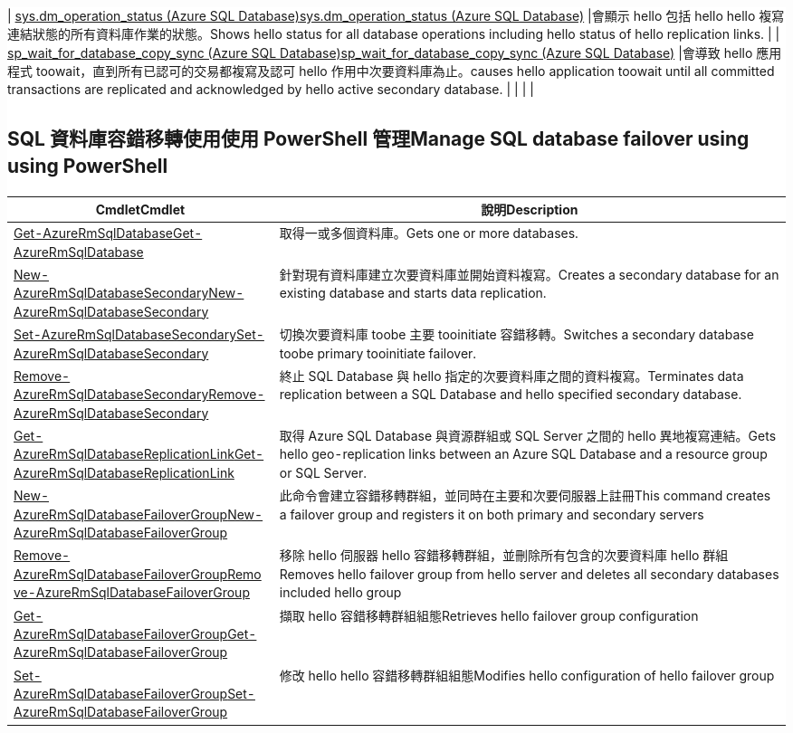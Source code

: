 | [<span data-ttu-id="081ad-286">sys.dm_operation_status (Azure SQL Database)</span><span class="sxs-lookup"><span data-stu-id="081ad-286">sys.dm_operation_status (Azure SQL Database)</span></span>](https://msdn.microsoft.com/library/dn270022.aspx) |<span data-ttu-id="081ad-287">會顯示 hello 包括 hello hello 複寫連結狀態的所有資料庫作業的狀態。</span><span class="sxs-lookup"><span data-stu-id="081ad-287">Shows hello status for all database operations including hello status of hello replication links.</span></span> |
| [<span data-ttu-id="081ad-288">sp_wait_for_database_copy_sync (Azure SQL Database)</span><span class="sxs-lookup"><span data-stu-id="081ad-288">sp_wait_for_database_copy_sync (Azure SQL Database)</span></span>](https://msdn.microsoft.com/library/dn467644.aspx) |<span data-ttu-id="081ad-289">會導致 hello 應用程式 toowait，直到所有已認可的交易都複寫及認可 hello 作用中次要資料庫為止。</span><span class="sxs-lookup"><span data-stu-id="081ad-289">causes hello application toowait until all committed transactions are replicated and acknowledged by hello active secondary database.</span></span> |
|  | |

## <a name="manage-sql-database-failover-using-using-powershell"></a><span data-ttu-id="081ad-290">SQL 資料庫容錯移轉使用使用 PowerShell 管理</span><span class="sxs-lookup"><span data-stu-id="081ad-290">Manage SQL database failover using using PowerShell</span></span>

| <span data-ttu-id="081ad-291">Cmdlet</span><span class="sxs-lookup"><span data-stu-id="081ad-291">Cmdlet</span></span> | <span data-ttu-id="081ad-292">說明</span><span class="sxs-lookup"><span data-stu-id="081ad-292">Description</span></span> |
| --- | --- |
| [<span data-ttu-id="081ad-293">Get-AzureRmSqlDatabase</span><span class="sxs-lookup"><span data-stu-id="081ad-293">Get-AzureRmSqlDatabase</span></span>](/powershell/module/azurerm.sql/get-azurermsqldatabase) |<span data-ttu-id="081ad-294">取得一或多個資料庫。</span><span class="sxs-lookup"><span data-stu-id="081ad-294">Gets one or more databases.</span></span> |
| [<span data-ttu-id="081ad-295">New-AzureRmSqlDatabaseSecondary</span><span class="sxs-lookup"><span data-stu-id="081ad-295">New-AzureRmSqlDatabaseSecondary</span></span>](/powershell/module/azurerm.sql/new-azurermsqldatabasesecondary) |<span data-ttu-id="081ad-296">針對現有資料庫建立次要資料庫並開始資料複寫。</span><span class="sxs-lookup"><span data-stu-id="081ad-296">Creates a secondary database for an existing database and starts data replication.</span></span> |
| [<span data-ttu-id="081ad-297">Set-AzureRmSqlDatabaseSecondary</span><span class="sxs-lookup"><span data-stu-id="081ad-297">Set-AzureRmSqlDatabaseSecondary</span></span>](/powershell/module/azurerm.sql/set-azurermsqldatabasesecondary) |<span data-ttu-id="081ad-298">切換次要資料庫 toobe 主要 tooinitiate 容錯移轉。</span><span class="sxs-lookup"><span data-stu-id="081ad-298">Switches a secondary database toobe primary tooinitiate failover.</span></span> |
| [<span data-ttu-id="081ad-299">Remove-AzureRmSqlDatabaseSecondary</span><span class="sxs-lookup"><span data-stu-id="081ad-299">Remove-AzureRmSqlDatabaseSecondary</span></span>](/powershell/module/azurerm.sql/remove-azurermsqldatabasesecondary) |<span data-ttu-id="081ad-300">終止 SQL Database 與 hello 指定的次要資料庫之間的資料複寫。</span><span class="sxs-lookup"><span data-stu-id="081ad-300">Terminates data replication between a SQL Database and hello specified secondary database.</span></span> |
| [<span data-ttu-id="081ad-301">Get-AzureRmSqlDatabaseReplicationLink</span><span class="sxs-lookup"><span data-stu-id="081ad-301">Get-AzureRmSqlDatabaseReplicationLink</span></span>](/powershell/module/azurerm.sql/get-azurermsqldatabasereplicationlink) |<span data-ttu-id="081ad-302">取得 Azure SQL Database 與資源群組或 SQL Server 之間的 hello 異地複寫連結。</span><span class="sxs-lookup"><span data-stu-id="081ad-302">Gets hello geo-replication links between an Azure SQL Database and a resource group or SQL Server.</span></span> |
| [<span data-ttu-id="081ad-303">New-AzureRmSqlDatabaseFailoverGroup</span><span class="sxs-lookup"><span data-stu-id="081ad-303">New-AzureRmSqlDatabaseFailoverGroup</span></span>](/powershell/module/azurerm.sql/set-azurermsqldatabasefailovergroup) |   <span data-ttu-id="081ad-304">此命令會建立容錯移轉群組，並同時在主要和次要伺服器上註冊</span><span class="sxs-lookup"><span data-stu-id="081ad-304">This command creates a failover group and registers it on both primary and secondary servers</span></span>|
| [<span data-ttu-id="081ad-305">Remove-AzureRmSqlDatabaseFailoverGroup</span><span class="sxs-lookup"><span data-stu-id="081ad-305">Remove-AzureRmSqlDatabaseFailoverGroup</span></span>](/powershell/module/azurerm.sql/remove-azurermsqldatabasefailovergroup) | <span data-ttu-id="081ad-306">移除 hello 伺服器 hello 容錯移轉群組，並刪除所有包含的次要資料庫 hello 群組</span><span class="sxs-lookup"><span data-stu-id="081ad-306">Removes hello failover group from hello server and deletes all secondary databases included hello group</span></span> |
| [<span data-ttu-id="081ad-307">Get-AzureRmSqlDatabaseFailoverGroup</span><span class="sxs-lookup"><span data-stu-id="081ad-307">Get-AzureRmSqlDatabaseFailoverGroup</span></span>](/powershell/module/azurerm.sql/get-azurermsqldatabasefailovergroup) | <span data-ttu-id="081ad-308">擷取 hello 容錯移轉群組組態</span><span class="sxs-lookup"><span data-stu-id="081ad-308">Retrieves hello failover group configuration</span></span> |
| [<span data-ttu-id="081ad-309">Set-AzureRmSqlDatabaseFailoverGroup</span><span class="sxs-lookup"><span data-stu-id="081ad-309">Set-AzureRmSqlDatabaseFailoverGroup</span></span>](/powershell/module/azurerm.sql/set-azurermsqldatabasefailovergroup) |   <span data-ttu-id="081ad-310">修改 hello hello 容錯移轉群組組態</span><span class="sxs-lookup"><span data-stu-id="081ad-310">Modifies hello configuration of hello failover group</span></span> |
